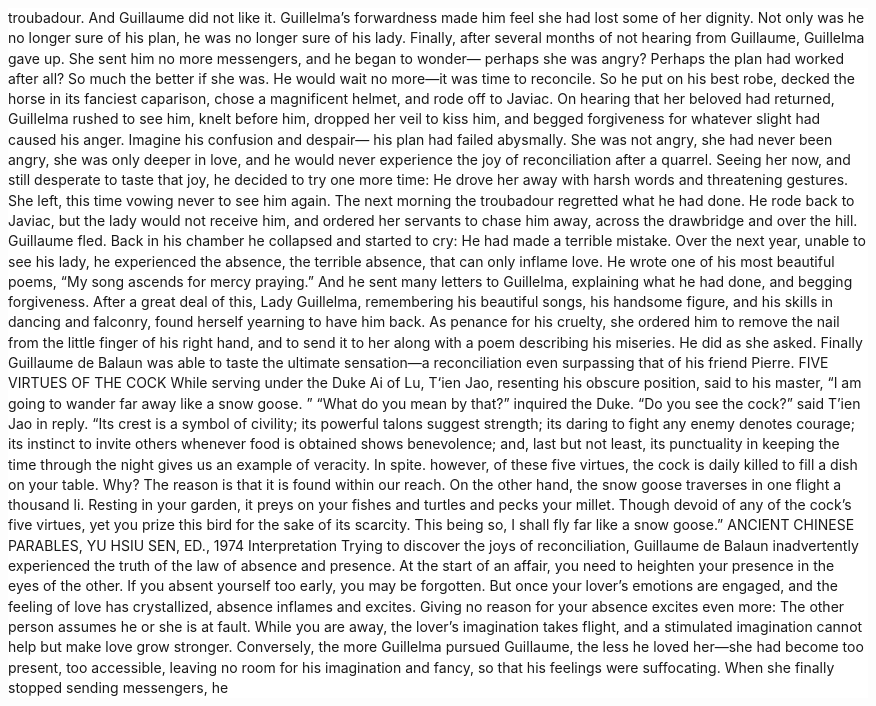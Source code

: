 troubadour. And Guillaume did not like it. Guillelma’s forwardness made
him feel she had lost some of her dignity. Not only was he no longer sure of
his plan, he was no longer sure of his lady.
Finally, after several months of not hearing from Guillaume, Guillelma
gave up. She sent him no more messengers, and he began to wonder—
perhaps she was angry? Perhaps the plan had worked after all? So much the
better if she was. He would wait no more—it was time to reconcile. So he
put on his best robe, decked the horse in its fanciest caparison, chose a
magnificent helmet, and rode off to Javiac.
On hearing that her beloved had returned, Guillelma rushed to see him,
knelt before him, dropped her veil to kiss him, and begged forgiveness for
whatever slight had caused his anger. Imagine his confusion and despair—
his plan had failed abysmally. She was not angry, she had never been angry,
she was only deeper in love, and he would never experience the joy of
reconciliation after a quarrel. Seeing her now, and still desperate to taste
that joy, he decided to try one more time: He drove her away with harsh
words and threatening gestures. She left, this time vowing never to see him
again.
The next morning the troubadour regretted what he had done. He rode
back to Javiac, but the lady would not receive him, and ordered her servants
to chase him away, across the drawbridge and over the hill. Guillaume fled.
Back in his chamber he collapsed and started to cry: He had made a terrible
mistake. Over the next year, unable to see his lady, he experienced the
absence, the terrible absence, that can only inflame love. He wrote one of
his most beautiful poems, “My song ascends for mercy praying.” And he
sent many letters to Guillelma, explaining what he had done, and begging
forgiveness.
After a great deal of this, Lady Guillelma, remembering his beautiful
songs, his handsome figure, and his skills in dancing and falconry, found
herself yearning to have him back. As penance for his cruelty, she ordered
him to remove the nail from the little finger of his right hand, and to send it
to her along with a poem describing his miseries.
He did as she asked. Finally Guillaume de Balaun was able to taste the
ultimate sensation—a reconciliation even surpassing that of his friend
Pierre.
FIVE VIRTUES OF THE COCK
While serving under the Duke Ai of Lu, T‘ien Jao, resenting his obscure
position, said to his master, “I am going to wander far away like a snow
goose. ” “What do you mean by that?” inquired the Duke. “Do you see the
cock?” said T’ien Jao in reply. “Its crest is a symbol of civility; its powerful
talons suggest strength; its daring to fight any enemy denotes courage; its
instinct to invite others whenever food is obtained shows benevolence; and,
last but not least, its punctuality in keeping the time through the night gives
us an example of veracity. In spite. however, of these five virtues, the cock is
daily killed to fill a dish on your table. Why? The reason is that it is found
within our reach. On the other hand, the snow goose traverses in one flight
a thousand li. Resting in your garden, it preys on your fishes and turtles and
pecks your millet. Though devoid of any of the cock’s five virtues, yet you
prize this bird for the sake of its scarcity. This being so, I shall fly far like a
snow goose.”
ANCIENT CHINESE PARABLES, YU HSIU SEN, ED., 1974
Interpretation
Trying to discover the joys of reconciliation, Guillaume de Balaun
inadvertently experienced the truth of the law of absence and presence. At
the start of an affair, you need to heighten your presence in the eyes of the
other. If you absent yourself too early, you may be forgotten. But once your
lover’s emotions are engaged, and the feeling of love has crystallized,
absence inflames and excites. Giving no reason for your absence excites
even more: The other person assumes he or she is at fault. While you are
away, the lover’s imagination takes flight, and a stimulated imagination
cannot help but make love grow stronger. Conversely, the more Guillelma
pursued Guillaume, the less he loved her—she had become too present, too
accessible, leaving no room for his imagination and fancy, so that his
feelings were suffocating. When she finally stopped sending messengers, he